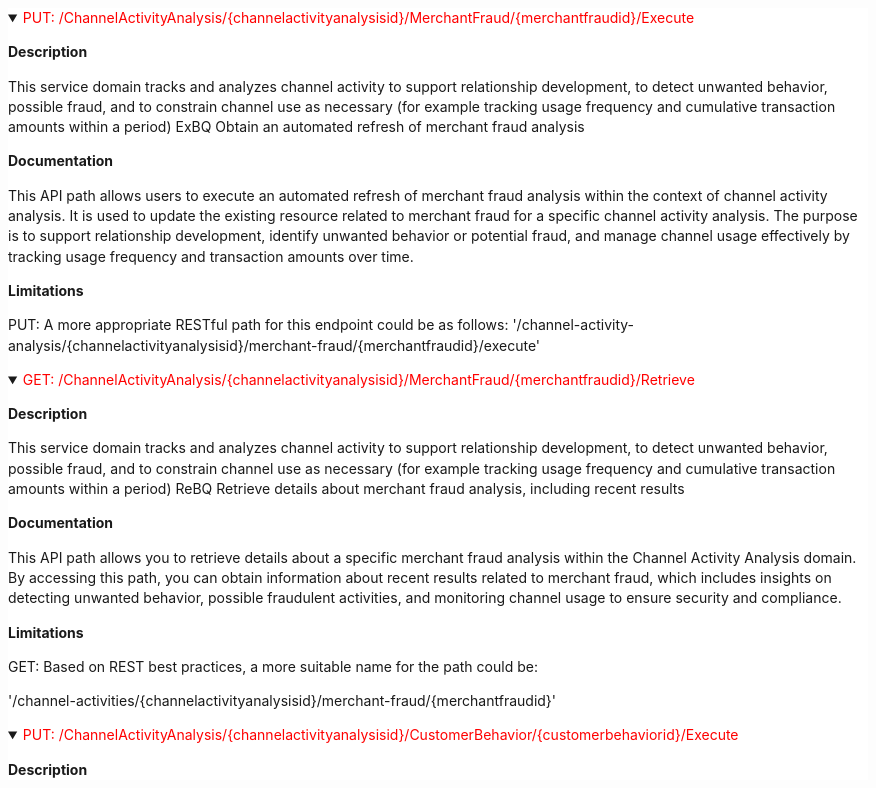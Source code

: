 </details>

<details open>
  <summary><span style='color:red;'>PUT: /ChannelActivityAnalysis/{channelactivityanalysisid}/MerchantFraud/{merchantfraudid}/Execute</span></summary>

  **Description**

  This service domain tracks and analyzes channel activity to support relationship development, to detect unwanted behavior, possible fraud, and to constrain channel use as necessary (for example tracking usage frequency and cumulative transaction amounts within a period) ExBQ Obtain an automated refresh of merchant fraud analysis

  **Documentation**

  This API path allows users to execute an automated refresh of merchant fraud analysis within the context of channel activity analysis. It is used to update the existing resource related to merchant fraud for a specific channel activity analysis. The purpose is to support relationship development, identify unwanted behavior or potential fraud, and manage channel usage effectively by tracking usage frequency and transaction amounts over time.

  **Limitations**

  PUT: A more appropriate RESTful path for this endpoint could be as follows:
'/channel-activity-analysis/{channelactivityanalysisid}/merchant-fraud/{merchantfraudid}/execute'

</details>

<details open>
  <summary><span style='color:red;'>GET: /ChannelActivityAnalysis/{channelactivityanalysisid}/MerchantFraud/{merchantfraudid}/Retrieve</span></summary>

  **Description**

  This service domain tracks and analyzes channel activity to support relationship development, to detect unwanted behavior, possible fraud, and to constrain channel use as necessary (for example tracking usage frequency and cumulative transaction amounts within a period) ReBQ Retrieve details about merchant fraud analysis, including recent results

  **Documentation**

  This API path allows you to retrieve details about a specific merchant fraud analysis within the Channel Activity Analysis domain. By accessing this path, you can obtain information about recent results related to merchant fraud, which includes insights on detecting unwanted behavior, possible fraudulent activities, and monitoring channel usage to ensure security and compliance.

  **Limitations**

  GET: Based on REST best practices, a more suitable name for the path could be:

'/channel-activities/{channelactivityanalysisid}/merchant-fraud/{merchantfraudid}'

</details>

<details open>
  <summary><span style='color:red;'>PUT: /ChannelActivityAnalysis/{channelactivityanalysisid}/CustomerBehavior/{customerbehaviorid}/Execute</span></summary>

  **Description**
